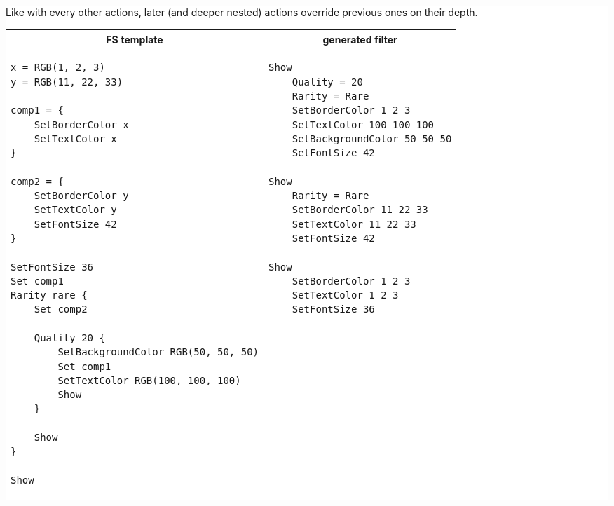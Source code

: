 Like with every other actions, later (and deeper nested) actions override previous ones on their depth.

<table>
<tr>
<th>FS template</th>
<th>generated filter</th>
</tr>
<tr>

<td>
<pre>
x = RGB(1, 2, 3)
y = RGB(11, 22, 33)
<div></div>
comp1 = {
	SetBorderColor x
	SetTextColor x
}
<div></div>
comp2 = {
	SetBorderColor y
	SetTextColor y
	SetFontSize 42
}
<div></div>
SetFontSize 36
Set comp1
Rarity rare {
	Set comp2
<div></div>
	Quality 20 {
		SetBackgroundColor RGB(50, 50, 50)
		Set comp1
		SetTextColor RGB(100, 100, 100)
		Show
	}
<div></div>
	Show
}
<div></div>
Show
</pre>
</td>

<td>
<pre>
Show
	Quality = 20
	Rarity = Rare
	SetBorderColor 1 2 3
	SetTextColor 100 100 100
	SetBackgroundColor 50 50 50
	SetFontSize 42
<div></div>
Show
	Rarity = Rare
	SetBorderColor 11 22 33
	SetTextColor 11 22 33
	SetFontSize 42
<div></div>
Show
	SetBorderColor 1 2 3
	SetTextColor 1 2 3
	SetFontSize 36